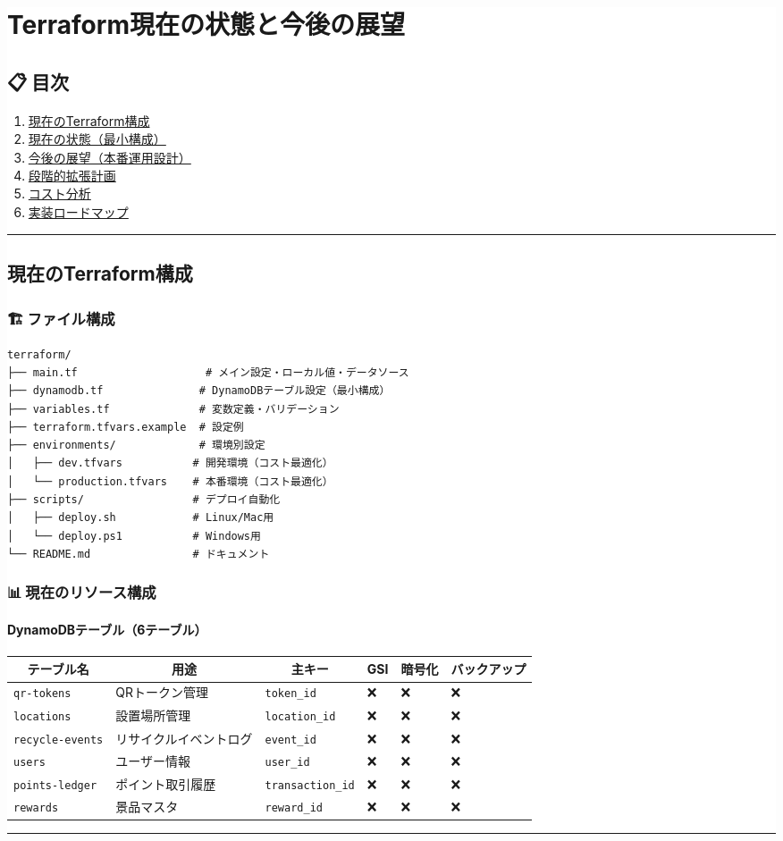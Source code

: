 # Terraform現在の状態と今後の展望

## 📋 目次

1. [現在のTerraform構成](#現在のterraform構成)
2. [現在の状態（最小構成）](#現在の状態最小構成)
3. [今後の展望（本番運用設計）](#今後の展望本番運用設計)
4. [段階的拡張計画](#段階的拡張計画)
5. [コスト分析](#コスト分析)
6. [実装ロードマップ](#実装ロードマップ)

---

## 現在のTerraform構成

### 🏗️ **ファイル構成**
```
terraform/
├── main.tf                    # メイン設定・ローカル値・データソース
├── dynamodb.tf               # DynamoDBテーブル設定（最小構成）
├── variables.tf              # 変数定義・バリデーション
├── terraform.tfvars.example  # 設定例
├── environments/             # 環境別設定
│   ├── dev.tfvars           # 開発環境（コスト最適化）
│   └── production.tfvars    # 本番環境（コスト最適化）
├── scripts/                 # デプロイ自動化
│   ├── deploy.sh            # Linux/Mac用
│   └── deploy.ps1           # Windows用
└── README.md                # ドキュメント
```

### 📊 **現在のリソース構成**

#### **DynamoDBテーブル（6テーブル）**
| テーブル名 | 用途 | 主キー | GSI | 暗号化 | バックアップ |
|------------|------|--------|-----|--------|--------------|
| `qr-tokens` | QRトークン管理 | `token_id` | ❌ | ❌ | ❌ |
| `locations` | 設置場所管理 | `location_id` | ❌ | ❌ | ❌ |
| `recycle-events` | リサイクルイベントログ | `event_id` | ❌ | ❌ | ❌ |
| `users` | ユーザー情報 | `user_id` | ❌ | ❌ | ❌ |
| `points-ledger` | ポイント取引履歴 | `transaction_id` | ❌ | ❌ | ❌ |
| `rewards` | 景品マスタ | `reward_id` | ❌ | ❌ | ❌ |

---
